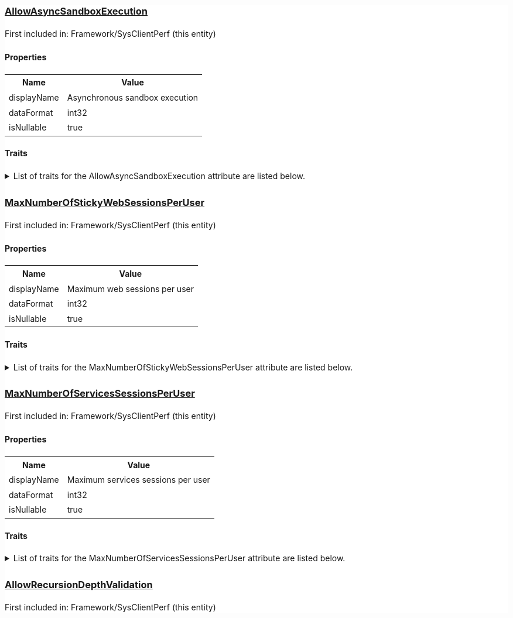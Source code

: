 ### <a href=#AllowAsyncSandboxExecution name="AllowAsyncSandboxExecution">AllowAsyncSandboxExecution</a>

First included in: Framework/SysClientPerf (this entity)  

#### Properties

<table><tr><th>Name</th><th>Value</th></tr><tr><td>displayName</td><td>Asynchronous sandbox execution</td></tr><tr><td>dataFormat</td><td>int32</td></tr><tr><td>isNullable</td><td>true</td></tr></table>

#### Traits

<details><summary>List of traits for the AllowAsyncSandboxExecution attribute are listed below.</summary></details>

### <a href=#MaxNumberOfStickyWebSessionsPerUser name="MaxNumberOfStickyWebSessionsPerUser">MaxNumberOfStickyWebSessionsPerUser</a>

First included in: Framework/SysClientPerf (this entity)  

#### Properties

<table><tr><th>Name</th><th>Value</th></tr><tr><td>displayName</td><td>Maximum web sessions per user</td></tr><tr><td>dataFormat</td><td>int32</td></tr><tr><td>isNullable</td><td>true</td></tr></table>

#### Traits

<details><summary>List of traits for the MaxNumberOfStickyWebSessionsPerUser attribute are listed below.</summary></details>

### <a href=#MaxNumberOfServicesSessionsPerUser name="MaxNumberOfServicesSessionsPerUser">MaxNumberOfServicesSessionsPerUser</a>

First included in: Framework/SysClientPerf (this entity)  

#### Properties

<table><tr><th>Name</th><th>Value</th></tr><tr><td>displayName</td><td>Maximum services sessions per user</td></tr><tr><td>dataFormat</td><td>int32</td></tr><tr><td>isNullable</td><td>true</td></tr></table>

#### Traits

<details><summary>List of traits for the MaxNumberOfServicesSessionsPerUser attribute are listed below.</summary></details>

### <a href=#AllowRecursionDepthValidation name="AllowRecursionDepthValidation">AllowRecursionDepthValidation</a>

First included in: Framework/SysClientPerf (this entity)  
